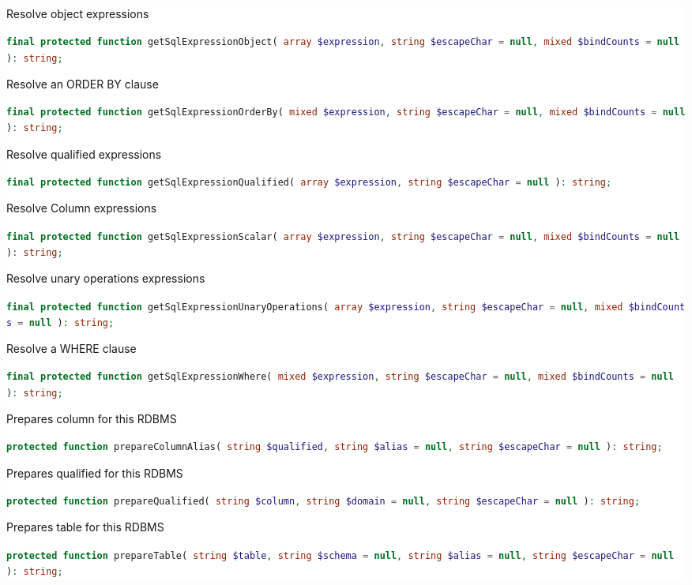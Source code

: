 Resolve object expressions

```php
final protected function getSqlExpressionObject( array $expression, string $escapeChar = null, mixed $bindCounts = null ): string;
```

Resolve an ORDER BY clause

```php
final protected function getSqlExpressionOrderBy( mixed $expression, string $escapeChar = null, mixed $bindCounts = null ): string;
```

Resolve qualified expressions

```php
final protected function getSqlExpressionQualified( array $expression, string $escapeChar = null ): string;
```

Resolve Column expressions

```php
final protected function getSqlExpressionScalar( array $expression, string $escapeChar = null, mixed $bindCounts = null ): string;
```

Resolve unary operations expressions

```php
final protected function getSqlExpressionUnaryOperations( array $expression, string $escapeChar = null, mixed $bindCounts = null ): string;
```

Resolve a WHERE clause

```php
final protected function getSqlExpressionWhere( mixed $expression, string $escapeChar = null, mixed $bindCounts = null ): string;
```

Prepares column for this RDBMS

```php
protected function prepareColumnAlias( string $qualified, string $alias = null, string $escapeChar = null ): string;
```

Prepares qualified for this RDBMS

```php
protected function prepareQualified( string $column, string $domain = null, string $escapeChar = null ): string;
```

Prepares table for this RDBMS

```php
protected function prepareTable( string $table, string $schema = null, string $alias = null, string $escapeChar = null ): string;
```

